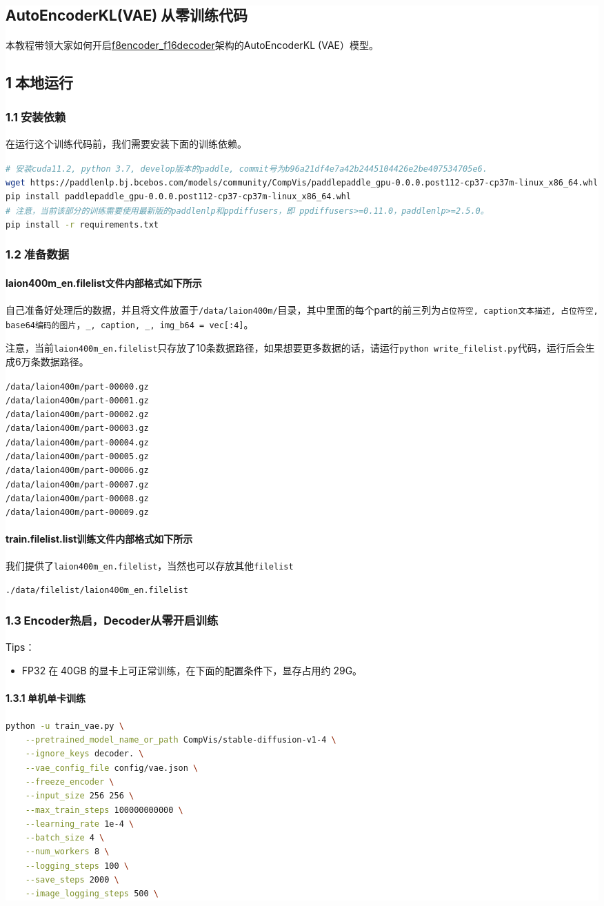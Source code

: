 ## AutoEncoderKL(VAE) 从零训练代码

本教程带领大家如何开启[f8encoder_f16decoder](https://github.com/PaddlePaddle/PaddleNLP/blob/develop/ppdiffusers/examples/autoencoder/vae/config/f8encoder_f16decoder.yaml)架构的AutoEncoderKL (VAE）模型。


## 1 本地运行
### 1.1 安装依赖

在运行这个训练代码前，我们需要安装下面的训练依赖。

```bash
# 安装cuda11.2, python 3.7, develop版本的paddle, commit号为b96a21df4e7a42b2445104426e2be407534705e6.
wget https://paddlenlp.bj.bcebos.com/models/community/CompVis/paddlepaddle_gpu-0.0.0.post112-cp37-cp37m-linux_x86_64.whl
pip install paddlepaddle_gpu-0.0.0.post112-cp37-cp37m-linux_x86_64.whl
# 注意，当前该部分的训练需要使用最新版的paddlenlp和ppdiffusers，即 ppdiffusers>=0.11.0，paddlenlp>=2.5.0。
pip install -r requirements.txt
```

### 1.2 准备数据

#### laion400m_en.filelist文件内部格式如下所示
自己准备好处理后的数据，并且将文件放置于`/data/laion400m/`目录，其中里面的每个part的前三列为`占位符空, caption文本描述, 占位符空, base64编码的图片`，`_, caption, _, img_b64 = vec[:4]`。

注意，当前`laion400m_en.filelist`只存放了10条数据路径，如果想要更多数据的话，请运行`python write_filelist.py`代码，运行后会生成6万条数据路径。
```
/data/laion400m/part-00000.gz
/data/laion400m/part-00001.gz
/data/laion400m/part-00002.gz
/data/laion400m/part-00003.gz
/data/laion400m/part-00004.gz
/data/laion400m/part-00005.gz
/data/laion400m/part-00006.gz
/data/laion400m/part-00007.gz
/data/laion400m/part-00008.gz
/data/laion400m/part-00009.gz
```
#### train.filelist.list训练文件内部格式如下所示
我们提供了`laion400m_en.filelist`，当然也可以存放其他`filelist`
```
./data/filelist/laion400m_en.filelist
```

### 1.3 Encoder热启，Decoder从零开启训练
Tips：
- FP32 在 40GB 的显卡上可正常训练，在下面的配置条件下，显存占用约 29G。

#### 1.3.1 单机单卡训练
```bash
python -u train_vae.py \
    --pretrained_model_name_or_path CompVis/stable-diffusion-v1-4 \
    --ignore_keys decoder. \
    --vae_config_file config/vae.json \
    --freeze_encoder \
    --input_size 256 256 \
    --max_train_steps 100000000000 \
    --learning_rate 1e-4 \
    --batch_size 4 \
    --num_workers 8 \
    --logging_steps 100 \
    --save_steps 2000 \
    --image_logging_steps 500 \
```